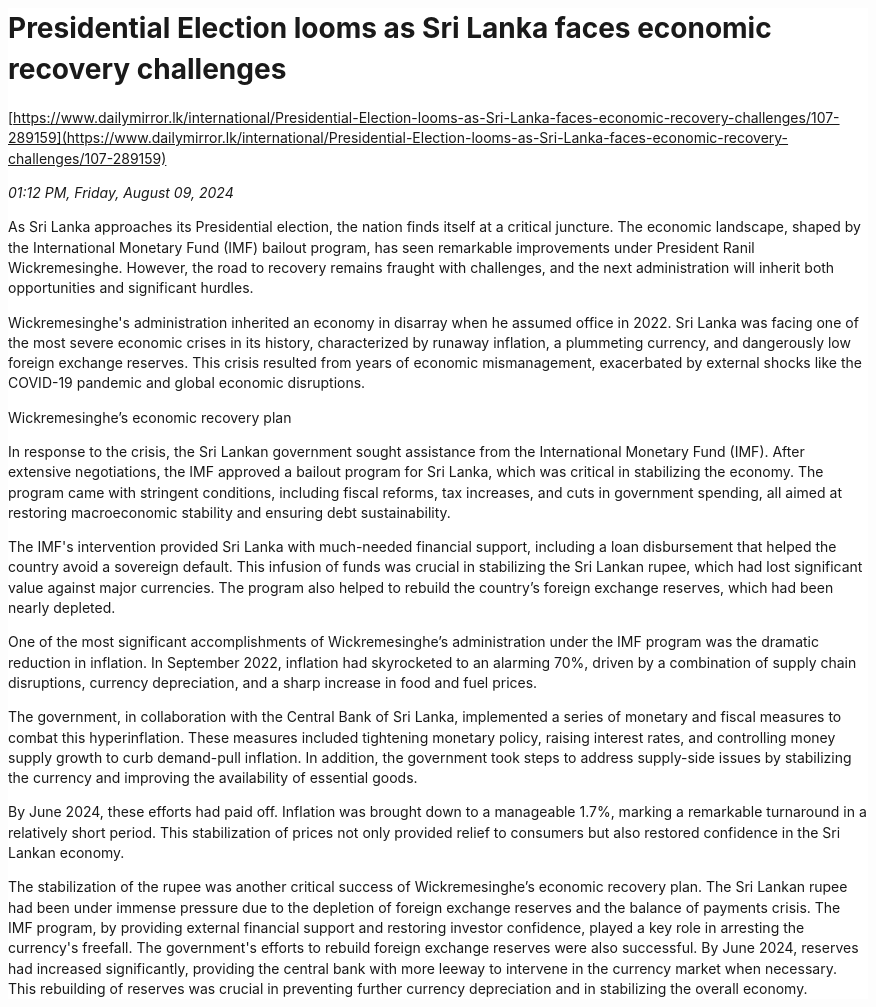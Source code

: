 # Presidential Election looms as Sri Lanka faces economic recovery challenges

[https://www.dailymirror.lk/international/Presidential-Election-looms-as-Sri-Lanka-faces-economic-recovery-challenges/107-289159](https://www.dailymirror.lk/international/Presidential-Election-looms-as-Sri-Lanka-faces-economic-recovery-challenges/107-289159)

*01:12 PM, Friday, August 09, 2024*

As Sri Lanka approaches its Presidential election, the nation finds itself at a critical juncture. The economic landscape, shaped by the International Monetary Fund (IMF) bailout program, has seen remarkable improvements under President Ranil Wickremesinghe. However, the road to recovery remains fraught with challenges, and the next administration will inherit both opportunities and significant hurdles.

Wickremesinghe's administration inherited an economy in disarray when he assumed office in 2022. Sri Lanka was facing one of the most severe economic crises in its history, characterized by runaway inflation, a plummeting currency, and dangerously low foreign exchange reserves. This crisis resulted from years of economic mismanagement, exacerbated by external shocks like the COVID-19 pandemic and global economic disruptions.

Wickremesinghe’s economic recovery plan

In response to the crisis, the Sri Lankan government sought assistance from the International Monetary Fund (IMF). After extensive negotiations, the IMF approved a bailout program for Sri Lanka, which was critical in stabilizing the economy. The program came with stringent conditions, including fiscal reforms, tax increases, and cuts in government spending, all aimed at restoring macroeconomic stability and ensuring debt sustainability.

The IMF's intervention provided Sri Lanka with much-needed financial support, including a loan disbursement that helped the country avoid a sovereign default. This infusion of funds was crucial in stabilizing the Sri Lankan rupee, which had lost significant value against major currencies. The program also helped to rebuild the country’s foreign exchange reserves, which had been nearly depleted.

One of the most significant accomplishments of Wickremesinghe’s administration under the IMF program was the dramatic reduction in inflation. In September 2022, inflation had skyrocketed to an alarming 70%, driven by a combination of supply chain disruptions, currency depreciation, and a sharp increase in food and fuel prices.

The government, in collaboration with the Central Bank of Sri Lanka, implemented a series of monetary and fiscal measures to combat this hyperinflation. These measures included tightening monetary policy, raising interest rates, and controlling money supply growth to curb demand-pull inflation. In addition, the government took steps to address supply-side issues by stabilizing the currency and improving the availability of essential goods.

By June 2024, these efforts had paid off. Inflation was brought down to a manageable 1.7%, marking a remarkable turnaround in a relatively short period. This stabilization of prices not only provided relief to consumers but also restored confidence in the Sri Lankan economy.

The stabilization of the rupee was another critical success of Wickremesinghe’s economic recovery plan. The Sri Lankan rupee had been under immense pressure due to the depletion of foreign exchange reserves and the balance of payments crisis. The IMF program, by providing external financial support and restoring investor confidence, played a key role in arresting the currency's freefall. The government's efforts to rebuild foreign exchange reserves were also successful. By June 2024, reserves had increased significantly, providing the central bank with more leeway to intervene in the currency market when necessary. This rebuilding of reserves was crucial in preventing further currency depreciation and in stabilizing the overall economy.
